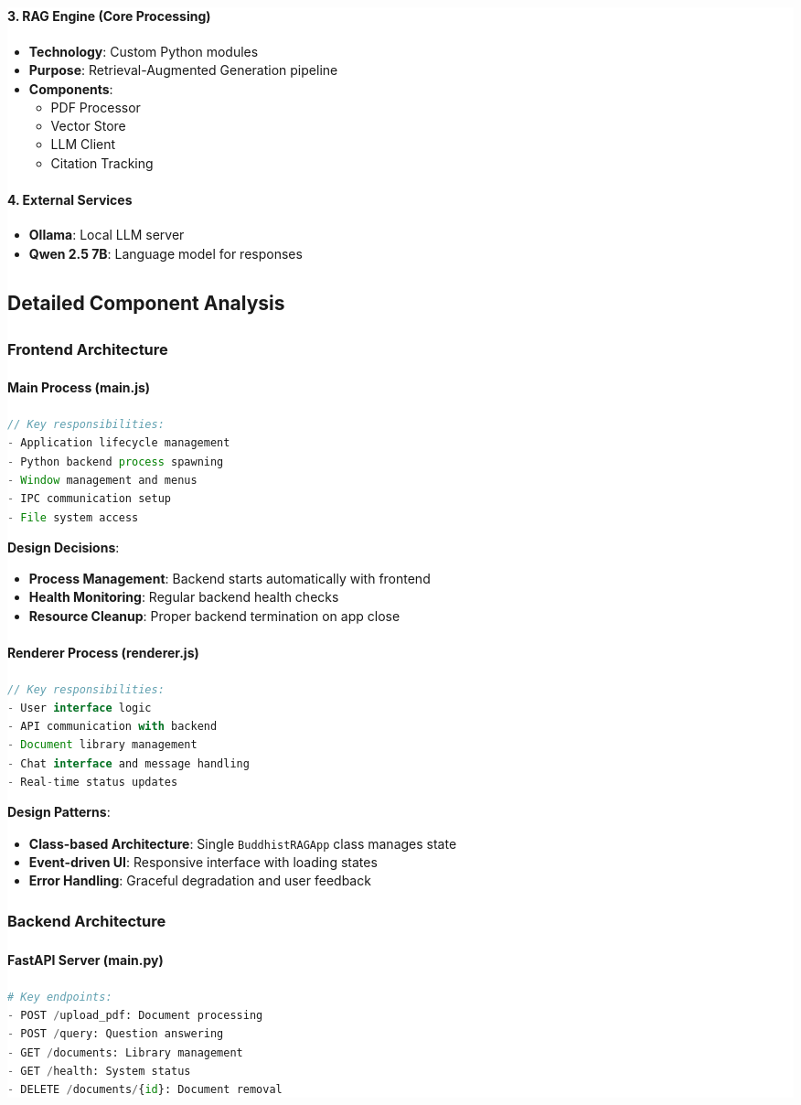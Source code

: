#### 3. RAG Engine (Core Processing)
- **Technology**: Custom Python modules
- **Purpose**: Retrieval-Augmented Generation pipeline
- **Components**:
  - PDF Processor
  - Vector Store
  - LLM Client
  - Citation Tracking

#### 4. External Services
- **Ollama**: Local LLM server
- **Qwen 2.5 7B**: Language model for responses

## Detailed Component Analysis

### Frontend Architecture

#### Main Process (main.js)
```javascript
// Key responsibilities:
- Application lifecycle management
- Python backend process spawning
- Window management and menus
- IPC communication setup
- File system access
```

**Design Decisions**:
- **Process Management**: Backend starts automatically with frontend
- **Health Monitoring**: Regular backend health checks
- **Resource Cleanup**: Proper backend termination on app close

#### Renderer Process (renderer.js)
```javascript
// Key responsibilities:
- User interface logic
- API communication with backend
- Document library management
- Chat interface and message handling
- Real-time status updates
```

**Design Patterns**:
- **Class-based Architecture**: Single `BuddhistRAGApp` class manages state
- **Event-driven UI**: Responsive interface with loading states
- **Error Handling**: Graceful degradation and user feedback

### Backend Architecture

#### FastAPI Server (main.py)
```python
# Key endpoints:
- POST /upload_pdf: Document processing
- POST /query: Question answering
- GET /documents: Library management
- GET /health: System status
- DELETE /documents/{id}: Document removal
```
